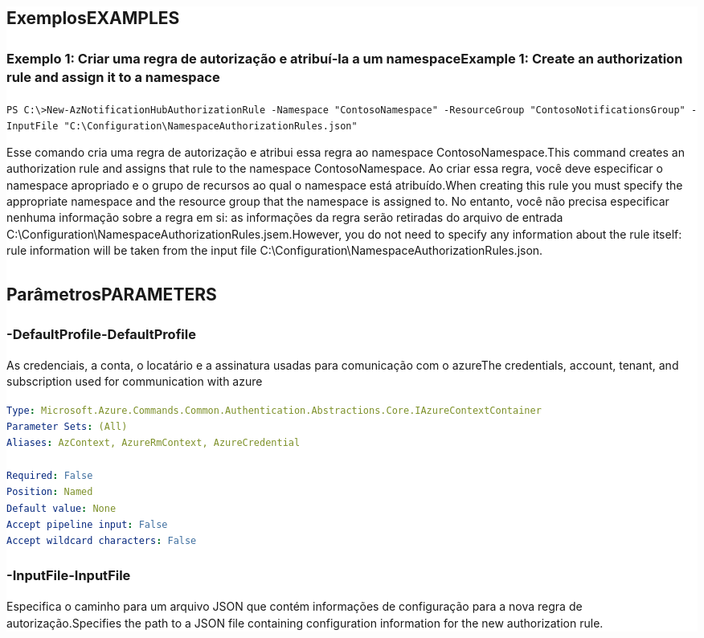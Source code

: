 ## <span data-ttu-id="7913a-123">Exemplos</span><span class="sxs-lookup"><span data-stu-id="7913a-123">EXAMPLES</span></span>

### <span data-ttu-id="7913a-124">Exemplo 1: Criar uma regra de autorização e atribuí-la a um namespace</span><span class="sxs-lookup"><span data-stu-id="7913a-124">Example 1: Create an authorization rule and assign it to a namespace</span></span>
```
PS C:\>New-AzNotificationHubAuthorizationRule -Namespace "ContosoNamespace" -ResourceGroup "ContosoNotificationsGroup" -InputFile "C:\Configuration\NamespaceAuthorizationRules.json"
```

<span data-ttu-id="7913a-125">Esse comando cria uma regra de autorização e atribui essa regra ao namespace ContosoNamespace.</span><span class="sxs-lookup"><span data-stu-id="7913a-125">This command creates an authorization rule and assigns that rule to the namespace ContosoNamespace.</span></span>
<span data-ttu-id="7913a-126">Ao criar essa regra, você deve especificar o namespace apropriado e o grupo de recursos ao qual o namespace está atribuído.</span><span class="sxs-lookup"><span data-stu-id="7913a-126">When creating this rule you must specify the appropriate namespace and the resource group that the namespace is assigned to.</span></span>
<span data-ttu-id="7913a-127">No entanto, você não precisa especificar nenhuma informação sobre a regra em si: as informações da regra serão retiradas do arquivo de entrada C:\Configuration\NamespaceAuthorizationRules.jsem.</span><span class="sxs-lookup"><span data-stu-id="7913a-127">However, you do not need to specify any information about the rule itself: rule information will be taken from the input file C:\Configuration\NamespaceAuthorizationRules.json.</span></span>

## <span data-ttu-id="7913a-128">Parâmetros</span><span class="sxs-lookup"><span data-stu-id="7913a-128">PARAMETERS</span></span>

### <span data-ttu-id="7913a-129">-DefaultProfile</span><span class="sxs-lookup"><span data-stu-id="7913a-129">-DefaultProfile</span></span>
<span data-ttu-id="7913a-130">As credenciais, a conta, o locatário e a assinatura usadas para comunicação com o azure</span><span class="sxs-lookup"><span data-stu-id="7913a-130">The credentials, account, tenant, and subscription used for communication with azure</span></span>

```yaml
Type: Microsoft.Azure.Commands.Common.Authentication.Abstractions.Core.IAzureContextContainer
Parameter Sets: (All)
Aliases: AzContext, AzureRmContext, AzureCredential

Required: False
Position: Named
Default value: None
Accept pipeline input: False
Accept wildcard characters: False
```

### <span data-ttu-id="7913a-131">-InputFile</span><span class="sxs-lookup"><span data-stu-id="7913a-131">-InputFile</span></span>
<span data-ttu-id="7913a-132">Especifica o caminho para um arquivo JSON que contém informações de configuração para a nova regra de autorização.</span><span class="sxs-lookup"><span data-stu-id="7913a-132">Specifies the path to a JSON file containing configuration information for the new authorization rule.</span></span>
